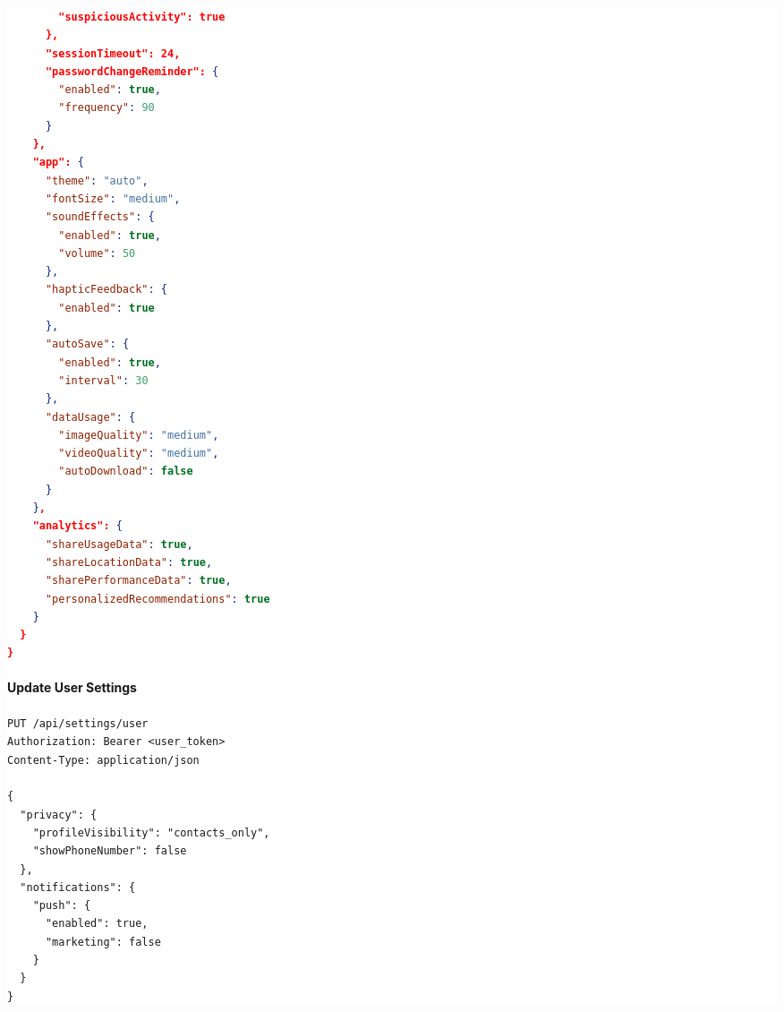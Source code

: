 ```json
        "suspiciousActivity": true
      },
      "sessionTimeout": 24,
      "passwordChangeReminder": {
        "enabled": true,
        "frequency": 90
      }
    },
    "app": {
      "theme": "auto",
      "fontSize": "medium",
      "soundEffects": {
        "enabled": true,
        "volume": 50
      },
      "hapticFeedback": {
        "enabled": true
      },
      "autoSave": {
        "enabled": true,
        "interval": 30
      },
      "dataUsage": {
        "imageQuality": "medium",
        "videoQuality": "medium",
        "autoDownload": false
      }
    },
    "analytics": {
      "shareUsageData": true,
      "shareLocationData": true,
      "sharePerformanceData": true,
      "personalizedRecommendations": true
    }
  }
}
```

#### Update User Settings
```http
PUT /api/settings/user
Authorization: Bearer <user_token>
Content-Type: application/json

{
  "privacy": {
    "profileVisibility": "contacts_only",
    "showPhoneNumber": false
  },
  "notifications": {
    "push": {
      "enabled": true,
      "marketing": false
    }
  }
}
```
